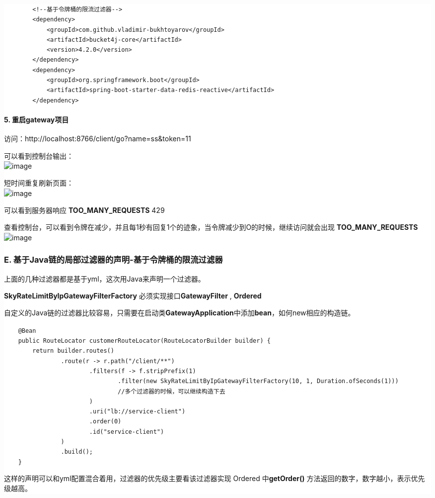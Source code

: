 ```
        <!--基于令牌桶的限流过滤器-->
        <dependency>
            <groupId>com.github.vladimir-bukhtoyarov</groupId>
            <artifactId>bucket4j-core</artifactId>
            <version>4.2.0</version>
        </dependency>
        <dependency>
            <groupId>org.springframework.boot</groupId>
            <artifactId>spring-boot-starter-data-redis-reactive</artifactId>
        </dependency>
```
#### 5. 重启gateway项目

访问：http://localhost:8766/client/go?name=ss&token=11

可以看到控制台输出：  
![image](https://raw.githubusercontent.com/wsk1103/images/master/spring%20cloud5/8.png)

短时间重复刷新页面：  
![image](https://raw.githubusercontent.com/wsk1103/images/master/spring%20cloud5/9.png)

可以看到服务器响应 **TOO_MANY_REQUESTS** 429

查看控制台，可以看到令牌在减少，并且每1秒有回复1个的迹象，当令牌减少到O的时候，继续访问就会出现 **TOO_MANY_REQUESTS**  
![image](https://raw.githubusercontent.com/wsk1103/images/master/spring%20cloud5/10.png)

### E. 基于Java链的局部过滤器的声明-基于令牌桶的限流过滤器

上面的几种过滤器都是基于yml，这次用Java来声明一个过滤器。

**SkyRateLimitByIpGatewayFilterFactory** 必须实现接口**GatewayFilter** , **Ordered**

自定义的Java链的过滤器比较容易，只需要在启动类**GatewayApplication**中添加**bean**，如何new相应的构造链。

```
    @Bean
    public RouteLocator customerRouteLocator(RouteLocatorBuilder builder) {
        return builder.routes()
                .route(r -> r.path("/client/**")
                        .filters(f -> f.stripPrefix(1)
                                .filter(new SkyRateLimitByIpGatewayFilterFactory(10, 1, Duration.ofSeconds(1)))
                                //多个过滤器的时候，可以继续构造下去
                        )
                        .uri("lb://service-client")
                        .order(0)
                        .id("service-client")
                )
                .build();
    }
```

这样的声明可以和yml配置混合着用，过滤器的优先级主要看该过滤器实现 Ordered 中**getOrder()** 方法返回的数字，数字越小，表示优先级越高。
